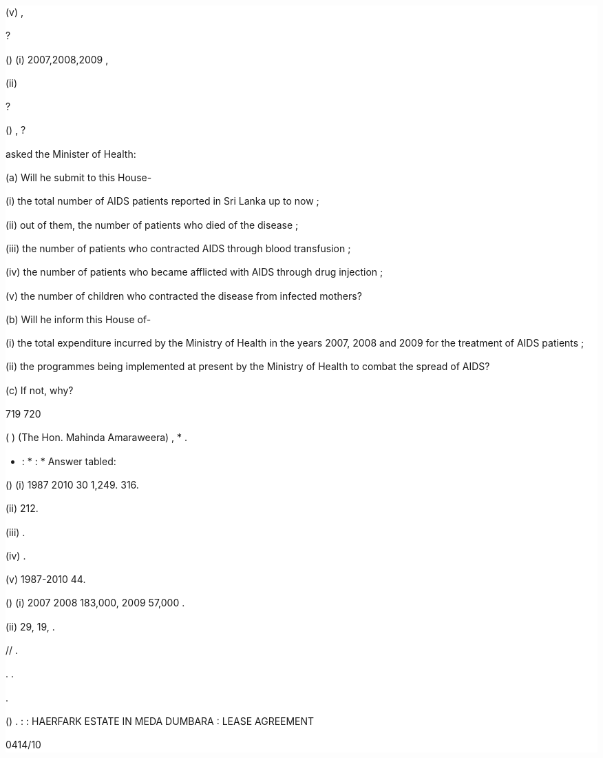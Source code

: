 (v) ,

?

() (i) 2007,2008,2009 ,

(ii)

?

() , ?

asked the Minister of Health:

(a) Will he submit to this House-

(i) the total number of AIDS patients reported in Sri Lanka up to now ;

(ii) out of them, the number of patients who died of the disease ;

(iii) the number of patients who contracted AIDS through blood transfusion ;

(iv) the number of patients who became afflicted with AIDS through drug injection ;

(v) the number of children who contracted the disease from infected mothers?

(b) Will he inform this House of-

(i) the total expenditure incurred by the Ministry of Health in the years 2007, 2008 and 2009 for the treatment of AIDS patients ;

(ii) the programmes being implemented at present by the Ministry of Health to combat the spread of AIDS?

(c) If not, why?

719 720

( ) (The Hon. Mahinda Amaraweera) , * .

* : * : * Answer tabled:

() (i) 1987 2010 30 1,249. 316.

(ii) 212.

(iii) .

(iv) .

(v) 1987-2010 44.

() (i) 2007 2008 183,000, 2009 57,000 .

(ii) 29, 19, .

// .

. .

.

() . : : HAERFARK ESTATE IN MEDA DUMBARA : LEASE AGREEMENT

0414/10
